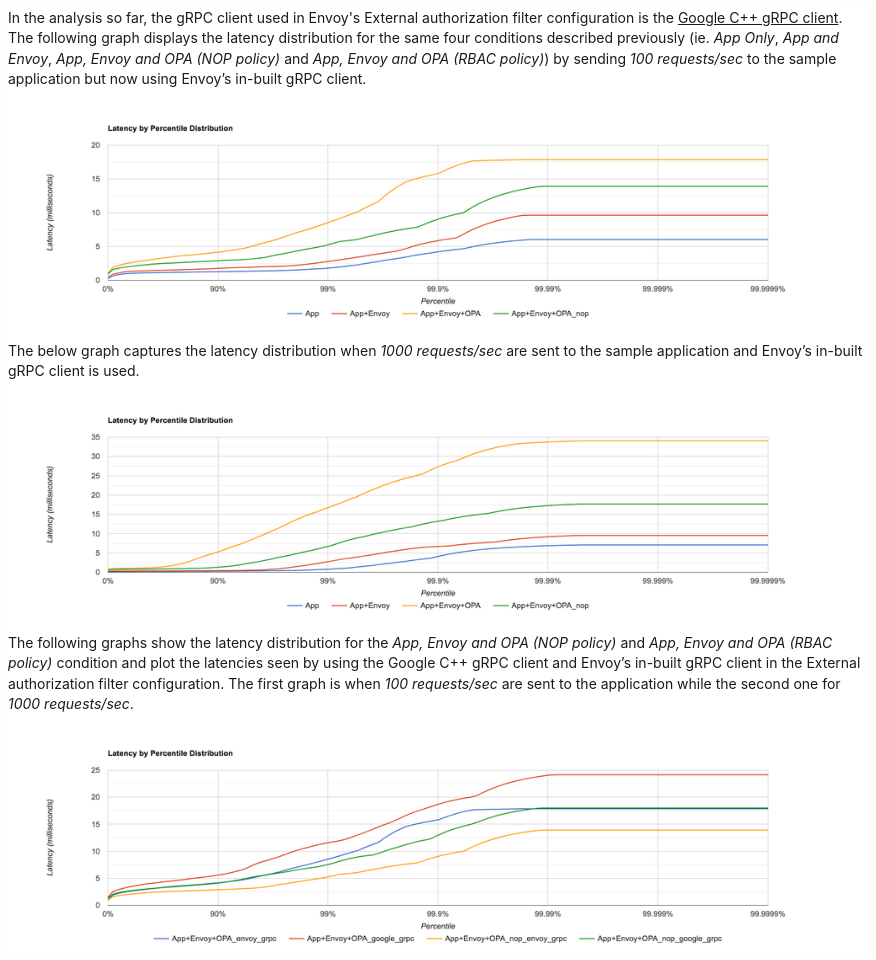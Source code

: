 In the analysis so far, the gRPC client used in Envoy's External authorization filter configuration is the [Google C++ gRPC client](https://github.com/grpc/grpc).
The following graph displays the latency distribution for the same four conditions described previously (ie. *App Only*,
*App and Envoy*, *App, Envoy and OPA (NOP policy)* and *App, Envoy and OPA (RBAC policy)*) by sending *100 requests/sec*
to the sample application but now using Envoy’s in-built gRPC client.

![hist_100_envoy](./docs/hist_envoy_grpc_100.png)

The below graph captures the latency distribution when *1000 requests/sec* are sent to the sample application and
Envoy’s in-built gRPC client is used.

![hist_1000_envoy](./docs/hist_envoy_grpc_1000.png)

The following graphs show the latency distribution for the *App, Envoy and OPA (NOP policy)* and *App, Envoy and OPA (RBAC policy)*
condition and plot the latencies seen by using the Google C++ gRPC client and Envoy’s in-built gRPC client in the
External authorization filter configuration. The first graph is when *100 requests/sec* are sent to the application
while the second one for *1000 requests/sec*.

![hist_100_google_vs_envoy](./docs/hist_google_vs_envoy_grpc_100.png)
